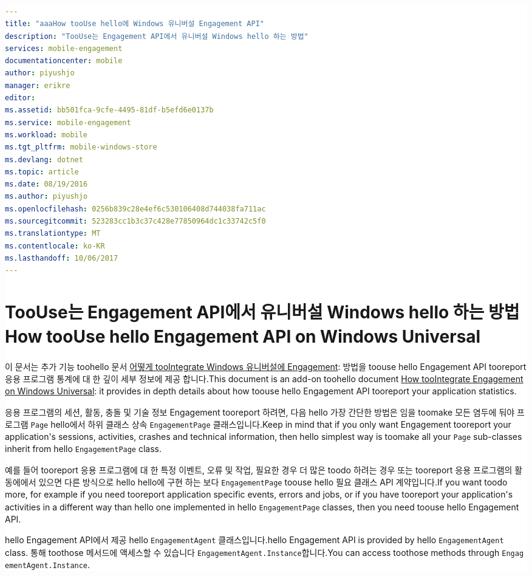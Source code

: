 ```yaml
---
title: "aaaHow tooUse hello에 Windows 유니버설 Engagement API"
description: "TooUse는 Engagement API에서 유니버설 Windows hello 하는 방법"
services: mobile-engagement
documentationcenter: mobile
author: piyushjo
manager: erikre
editor: 
ms.assetid: bb501fca-9cfe-4495-81df-b5efd6e0137b
ms.service: mobile-engagement
ms.workload: mobile
ms.tgt_pltfrm: mobile-windows-store
ms.devlang: dotnet
ms.topic: article
ms.date: 08/19/2016
ms.author: piyushjo
ms.openlocfilehash: 0256b839c28e4ef6c530106408d744038fa711ac
ms.sourcegitcommit: 523283cc1b3c37c428e77850964dc1c33742c5f0
ms.translationtype: MT
ms.contentlocale: ko-KR
ms.lasthandoff: 10/06/2017
---
```

# <a name="how-toouse-hello-engagement-api-on-windows-universal"></a><span data-ttu-id="a75f8-103">TooUse는 Engagement API에서 유니버설 Windows hello 하는 방법</span><span class="sxs-lookup"><span data-stu-id="a75f8-103">How tooUse hello Engagement API on Windows Universal</span></span>
<span data-ttu-id="a75f8-104">이 문서는 추가 기능 toohello 문서 [어떻게 tooIntegrate Windows 유니버설에 Engagement](mobile-engagement-windows-store-integrate-engagement.md): 방법을 toouse hello Engagement API tooreport 응용 프로그램 통계에 대 한 깊이 세부 정보에 제공 합니다.</span><span class="sxs-lookup"><span data-stu-id="a75f8-104">This document is an add-on toohello document [How tooIntegrate Engagement on Windows Universal](mobile-engagement-windows-store-integrate-engagement.md): it provides in depth details about how toouse hello Engagement API tooreport your application statistics.</span></span>

<span data-ttu-id="a75f8-105">응용 프로그램의 세션, 활동, 충돌 및 기술 정보 Engagement tooreport 하려면, 다음 hello 가장 간단한 방법은 임을 toomake 모든 염두에 둬야 프로그램 `Page` hello에서 하위 클래스 상속 `EngagementPage` 클래스입니다.</span><span class="sxs-lookup"><span data-stu-id="a75f8-105">Keep in mind that if you only want Engagement tooreport your application's sessions, activities, crashes and technical information, then hello simplest way is toomake all your `Page` sub-classes inherit from hello `EngagementPage` class.</span></span>

<span data-ttu-id="a75f8-106">예를 들어 tooreport 응용 프로그램에 대 한 특정 이벤트, 오류 및 작업, 필요한 경우 더 많은 toodo 하려는 경우 또는 tooreport 응용 프로그램의 활동에에서 있으면 다른 방식으로 hello hello에 구현 하는 보다 `EngagementPage` toouse hello 필요 클래스 API 계약입니다.</span><span class="sxs-lookup"><span data-stu-id="a75f8-106">If you want toodo more, for example if you need tooreport application specific events, errors and jobs, or if you have tooreport your application's activities in a different way than hello one implemented in hello `EngagementPage` classes, then you need toouse hello Engagement API.</span></span>

<span data-ttu-id="a75f8-107">hello Engagement API에서 제공 hello `EngagementAgent` 클래스입니다.</span><span class="sxs-lookup"><span data-stu-id="a75f8-107">hello Engagement API is provided by hello `EngagementAgent` class.</span></span> <span data-ttu-id="a75f8-108">통해 toothose 메서드에 액세스할 수 있습니다 `EngagementAgent.Instance`합니다.</span><span class="sxs-lookup"><span data-stu-id="a75f8-108">You can access toothose methods through `EngagementAgent.Instance`.</span></span>
